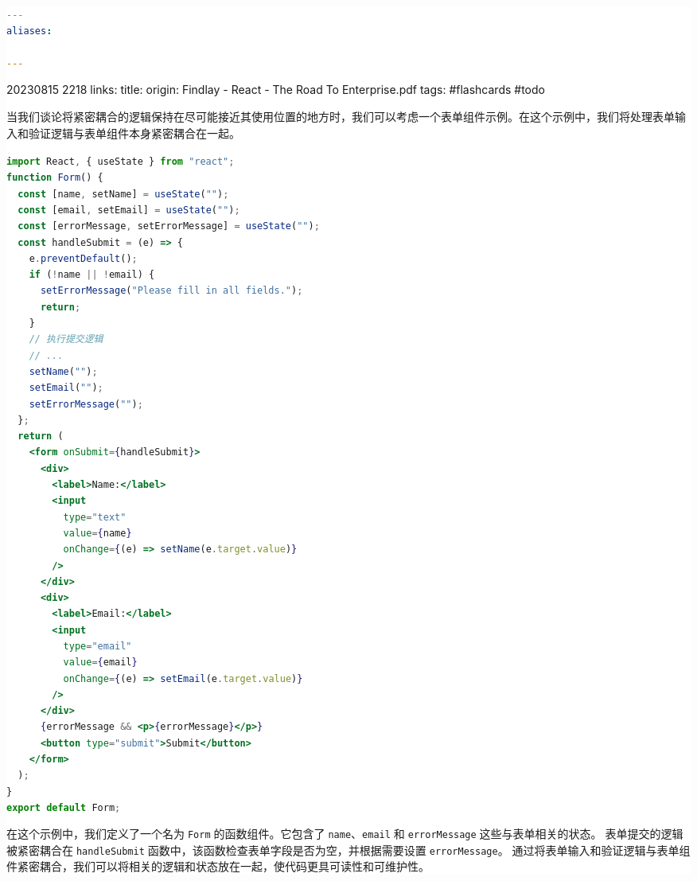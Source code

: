 ```yaml
---
aliases:

---
```

20230815 2218
links:
title:
origin: Findlay - React - The Road To Enterprise.pdf
tags: #flashcards #todo 

当我们谈论将紧密耦合的逻辑保持在尽可能接近其使用位置的地方时，我们可以考虑一个表单组件示例。在这个示例中，我们将处理表单输入和验证逻辑与表单组件本身紧密耦合在一起。
```jsx
import React, { useState } from "react";
function Form() {
  const [name, setName] = useState("");
  const [email, setEmail] = useState("");
  const [errorMessage, setErrorMessage] = useState("");
  const handleSubmit = (e) => {
    e.preventDefault();
    if (!name || !email) {
      setErrorMessage("Please fill in all fields.");
      return;
    }
    // 执行提交逻辑
    // ...
    setName("");
    setEmail("");
    setErrorMessage("");
  };
  return (
    <form onSubmit={handleSubmit}>
      <div>
        <label>Name:</label>
        <input
          type="text"
          value={name}
          onChange={(e) => setName(e.target.value)}
        />
      </div>
      <div>
        <label>Email:</label>
        <input
          type="email"
          value={email}
          onChange={(e) => setEmail(e.target.value)}
        />
      </div>
      {errorMessage && <p>{errorMessage}</p>}
      <button type="submit">Submit</button>
    </form>
  );
}
export default Form;
```
在这个示例中，我们定义了一个名为 `Form` 的函数组件。它包含了 `name`、`email` 和 `errorMessage` 这些与表单相关的状态。
表单提交的逻辑被紧密耦合在 `handleSubmit` 函数中，该函数检查表单字段是否为空，并根据需要设置 `errorMessage`。
通过将表单输入和验证逻辑与表单组件紧密耦合，我们可以将相关的逻辑和状态放在一起，使代码更具可读性和可维护性。
